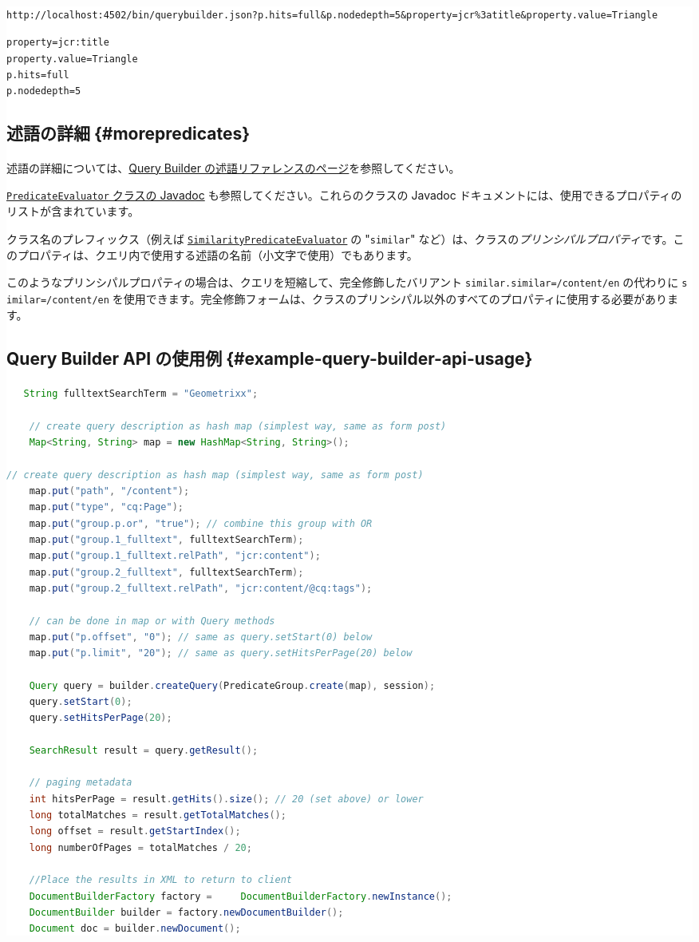 `http://localhost:4502/bin/querybuilder.json?p.hits=full&p.nodedepth=5&property=jcr%3atitle&property.value=Triangle`

```xml
property=jcr:title
property.value=Triangle
p.hits=full
p.nodedepth=5
```

## 述語の詳細 {#morepredicates}

述語の詳細については、[Query Builder の述語リファレンスのページ](/help/sites-developing/querybuilder-predicate-reference.md)を参照してください。

[`PredicateEvaluator` クラスの Javadoc](https://helpx.adobe.com/experience-manager/6-4/sites/developing/using/reference-materials/javadoc/com/day/cq/search/eval/PredicateEvaluator.html) も参照してください。これらのクラスの Javadoc ドキュメントには、使用できるプロパティのリストが含まれています。

クラス名のプレフィックス（例えば [`SimilarityPredicateEvaluator`](https://helpx.adobe.com/experience-manager/6-4/sites/developing/using/reference-materials/javadoc/com/day/cq/search/eval/SimilarityPredicateEvaluator.html) の &quot;`similar`&quot; など）は、クラスの&#x200B;*プリンシパルプロパティ*&#x200B;です。このプロパティは、クエリ内で使用する述語の名前（小文字で使用）でもあります。

このようなプリンシパルプロパティの場合は、クエリを短縮して、完全修飾したバリアント `similar.similar=/content/en` の代わりに `similar=/content/en` を使用できます。完全修飾フォームは、クラスのプリンシパル以外のすべてのプロパティに使用する必要があります。

## Query Builder API の使用例 {#example-query-builder-api-usage}

```java
   String fulltextSearchTerm = "Geometrixx";

    // create query description as hash map (simplest way, same as form post)
    Map<String, String> map = new HashMap<String, String>();
  
// create query description as hash map (simplest way, same as form post)
    map.put("path", "/content");
    map.put("type", "cq:Page");
    map.put("group.p.or", "true"); // combine this group with OR
    map.put("group.1_fulltext", fulltextSearchTerm);
    map.put("group.1_fulltext.relPath", "jcr:content");
    map.put("group.2_fulltext", fulltextSearchTerm);
    map.put("group.2_fulltext.relPath", "jcr:content/@cq:tags");
 
    // can be done in map or with Query methods
    map.put("p.offset", "0"); // same as query.setStart(0) below
    map.put("p.limit", "20"); // same as query.setHitsPerPage(20) below

    Query query = builder.createQuery(PredicateGroup.create(map), session);
    query.setStart(0);
    query.setHitsPerPage(20);

    SearchResult result = query.getResult();
 
    // paging metadata
    int hitsPerPage = result.getHits().size(); // 20 (set above) or lower
    long totalMatches = result.getTotalMatches();
    long offset = result.getStartIndex();
    long numberOfPages = totalMatches / 20;

    //Place the results in XML to return to client
    DocumentBuilderFactory factory =     DocumentBuilderFactory.newInstance();
    DocumentBuilder builder = factory.newDocumentBuilder();
    Document doc = builder.newDocument();

```
